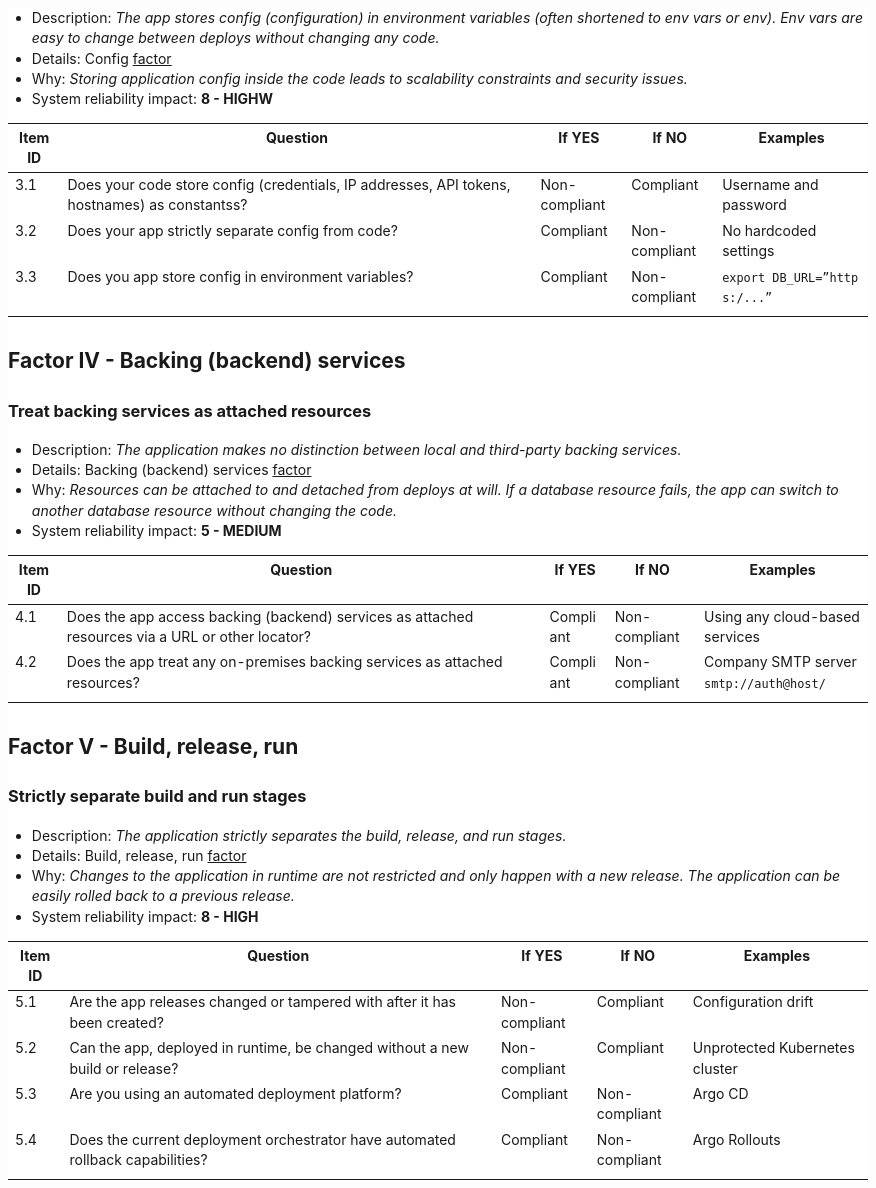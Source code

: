 * Description: _The app stores config (configuration) in environment variables (often shortened to env vars or env). Env vars are easy to change between deploys without changing any code._
* Details: Config [factor](https://12factor.net/config)
* Why: _Storing application config inside the code leads to scalability constraints and security issues._
* System reliability impact: **8 - HIGHW**

| **Item ID** | **Question** | **If YES** | **If NO** | **Examples** |
|----|------------------------------------------------------------------------------------|-------------|-------------|----------------------------------------------------------------------------------------------------|
| 3.1 | Does your code store config (credentials, IP addresses, API tokens, hostnames) as constantss? | Non-compliant| Compliant | Username and password |
| 3.2 | Does your app strictly separate config from code? | Compliant | Non-compliant| No hardcoded settings |
|3.3 | Does you app store config in environment variables? | Compliant | Non-compliant | `export DB_URL=”https:/...”` |
| | | | | |

## Factor IV - Backing (backend) services

### Treat backing services as attached resources

* Description: _The application makes no distinction between local and third-party backing services._
* Details: Backing (backend) services [factor](https://12factor.net/backing-services)
* Why: _Resources can be attached to and detached from deploys at will. If a database resource fails, the app can switch to another database resource without changing the code._
* System reliability impact: **5 - MEDIUM**

| **Item ID** | **Question** | **If YES** | **If NO** | **Examples** |
|----|------------------------------------------------------------------------------------|-------------|-------------|----------------------------------------------------------------------------------------------------|
| 4.1 | Does the app access backing (backend) services as attached resources via a URL or other locator? | Compliant | Non-compliant | Using any cloud-based services |
| 4.2 | Does the app treat any on-premises backing services as attached resources? | Compliant | Non-compliant | Company SMTP server<br>`smtp://auth@host/` |
| | | | |

## Factor V - Build, release, run

### Strictly separate build and run stages

* Description: _The application strictly separates the build, release, and run stages._
* Details: Build, release, run [factor](https://12factor.net/build-release-run)
* Why: _Changes to the application in runtime are not restricted and only happen with a new release. The application can be easily rolled back to a previous release._
* System reliability impact: **8 - HIGH**

| **Item ID** | **Question** | **If YES** | **If NO** | **Examples** |
|----|------------------------------------------------------------------------------------|-------------|-------------|----------------------------------------------------------------------------------------------------|
| 5.1 | Are the app releases changed or tampered with after it has been created? |Non-compliant | Compliant | Configuration drift |
| 5.2 | Can the app, deployed in runtime, be changed without a new build or release? |Non-compliant | Compliant | Unprotected Kubernetes cluster |
| 5.3 | Are you using an automated deployment platform? | Compliant   | Non-compliant| Argo CD |
| 5.4 | Does the current deployment orchestrator have automated rollback capabilities? |Compliant | Non-compliant| Argo Rollouts |
| | | | | |
